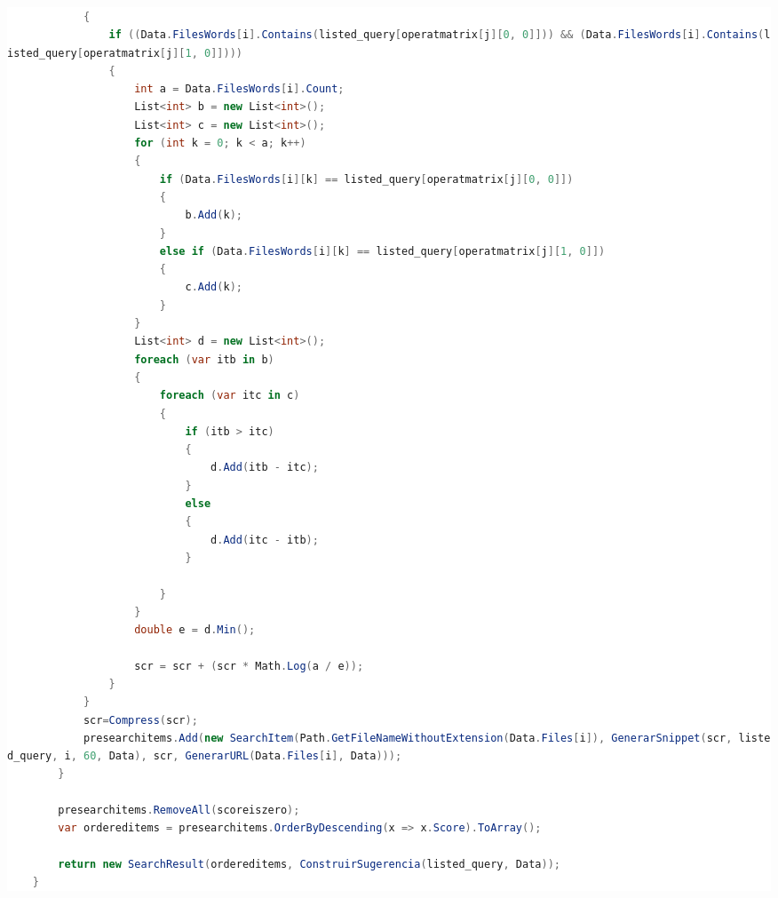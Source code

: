 ```cs
            {
                if ((Data.FilesWords[i].Contains(listed_query[operatmatrix[j][0, 0]])) && (Data.FilesWords[i].Contains(listed_query[operatmatrix[j][1, 0]])))
                {
                    int a = Data.FilesWords[i].Count;
                    List<int> b = new List<int>();
                    List<int> c = new List<int>();
                    for (int k = 0; k < a; k++)
                    {
                        if (Data.FilesWords[i][k] == listed_query[operatmatrix[j][0, 0]])
                        {
                            b.Add(k);
                        }
                        else if (Data.FilesWords[i][k] == listed_query[operatmatrix[j][1, 0]])
                        {
                            c.Add(k);
                        }
                    }
                    List<int> d = new List<int>();
                    foreach (var itb in b)
                    {
                        foreach (var itc in c)
                        {
                            if (itb > itc)
                            {
                                d.Add(itb - itc);
                            }
                            else
                            {
                                d.Add(itc - itb);
                            }

                        }
                    }
                    double e = d.Min();
                 
                    scr = scr + (scr * Math.Log(a / e));
                }
            }
            scr=Compress(scr);
            presearchitems.Add(new SearchItem(Path.GetFileNameWithoutExtension(Data.Files[i]), GenerarSnippet(scr, listed_query, i, 60, Data), scr, GenerarURL(Data.Files[i], Data)));
        }

        presearchitems.RemoveAll(scoreiszero);
        var ordereditems = presearchitems.OrderByDescending(x => x.Score).ToArray();
    
        return new SearchResult(ordereditems, ConstruirSugerencia(listed_query, Data));
    }
```
